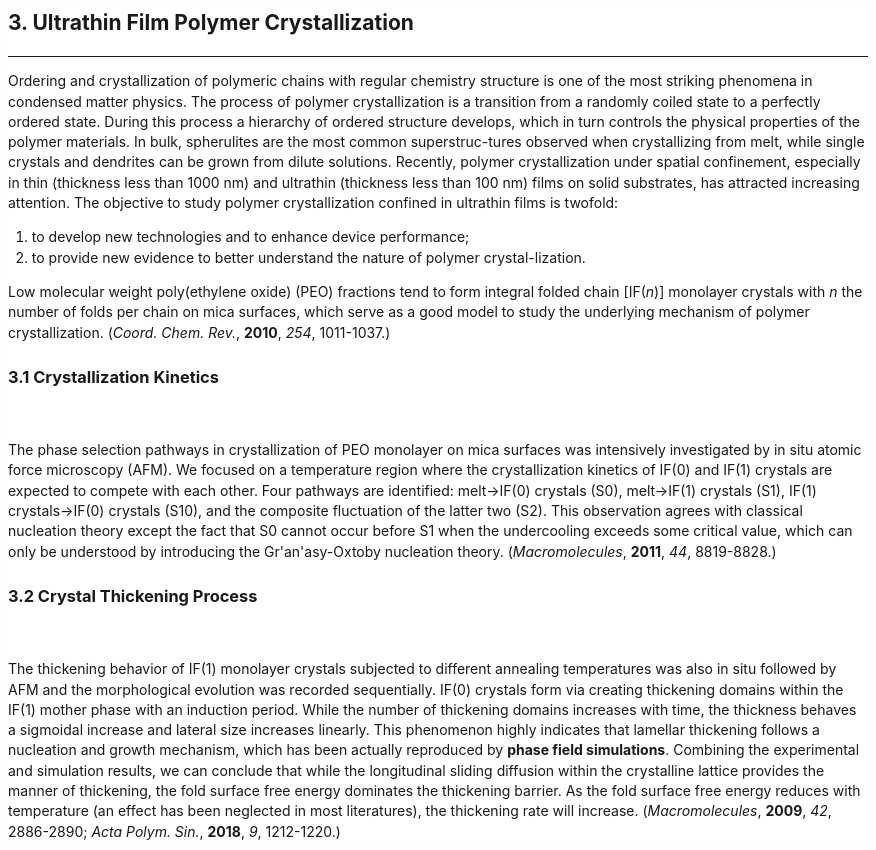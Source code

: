 ## 3. Ultrathin Film Polymer Crystallization
-----

Ordering and crystallization of polymeric chains with regular chemistry structure is one of the most striking phenomena in condensed matter physics.
The process of polymer crystallization is a transition from a randomly coiled state to a perfectly ordered state. During this process a hierarchy of ordered structure develops, which in turn controls the physical properties of the polymer materials. In bulk, spherulites are the most common superstruc-tures observed when crystallizing from melt, while single crystals and dendrites can be grown from dilute solutions. Recently, polymer crystallization under spatial confinement, especially in thin (thickness less than 1000 nm) and ultrathin (thickness less than 100 nm) films on solid substrates, has attracted increasing attention. The objective to study polymer crystallization confined in ultrathin films is twofold:

1. to develop new technologies and to enhance device performance;
2. to provide new evidence to better understand the nature of polymer crystal-lization.

Low molecular weight poly(ethylene oxide) (PEO) fractions tend to form integral folded chain [IF($n$)] monolayer crystals with $n$ the number of folds per chain on mica surfaces, which serve as a good model to study the underlying mechanism of polymer crystallization.
(*Coord. Chem. Rev.*, **2010**, *254*, 1011-1037.)

### 3.1 Crystallization Kinetics

<figure>
    <img src="{{ site.url }}/images/research/peo.png" alt="">
</figure>

The phase selection pathways in crystallization of PEO monolayer on mica surfaces was intensively investigated by in situ atomic force microscopy (AFM).
We focused on a temperature region where the crystallization kinetics of IF(0) and IF(1) crystals are expected to compete with each other.
Four pathways are identified: melt$\rightarrow$IF(0) crystals (S0), melt$\rightarrow$IF(1) crystals (S1), IF(1) crystals$\rightarrow$IF(0) crystals (S10), and the composite fluctuation of the latter two (S2).
This observation agrees with classical nucleation theory except the fact that S0 cannot occur before S1 when the undercooling exceeds some critical value, which can only be understood by introducing the Gr\'an\'asy-Oxtoby nucleation theory.
(*Macromolecules*, **2011**, *44*, 8819-8828.)

### 3.2 Crystal Thickening Process

<figure>
    <img src="{{ site.url }}/images/research/peo_thickening.png" alt="">
</figure>

The thickening behavior of IF(1) monolayer crystals subjected to different annealing temperatures was also in situ followed by AFM and the morphological evolution was recorded sequentially.
IF(0) crystals form via creating thickening domains within the IF(1) mother phase with an induction period.
While the number of thickening domains increases with time, the thickness behaves a sigmoidal increase and lateral size increases linearly.
This phenomenon highly indicates that lamellar thickening follows a nucleation and growth mechanism, which has been actually reproduced by **phase field simulations**.
Combining the experimental and simulation results, we can conclude that while the longitudinal sliding diffusion within the crystalline lattice provides the manner of thickening, the fold surface free energy dominates the thickening barrier.
As the fold surface free energy reduces with temperature (an effect has been neglected in most literatures), the thickening rate will increase.
(*Macromolecules*, **2009**, *42*, 2886-2890; *Acta Polym. Sin.*, **2018**, *9*, 1212-1220.)
